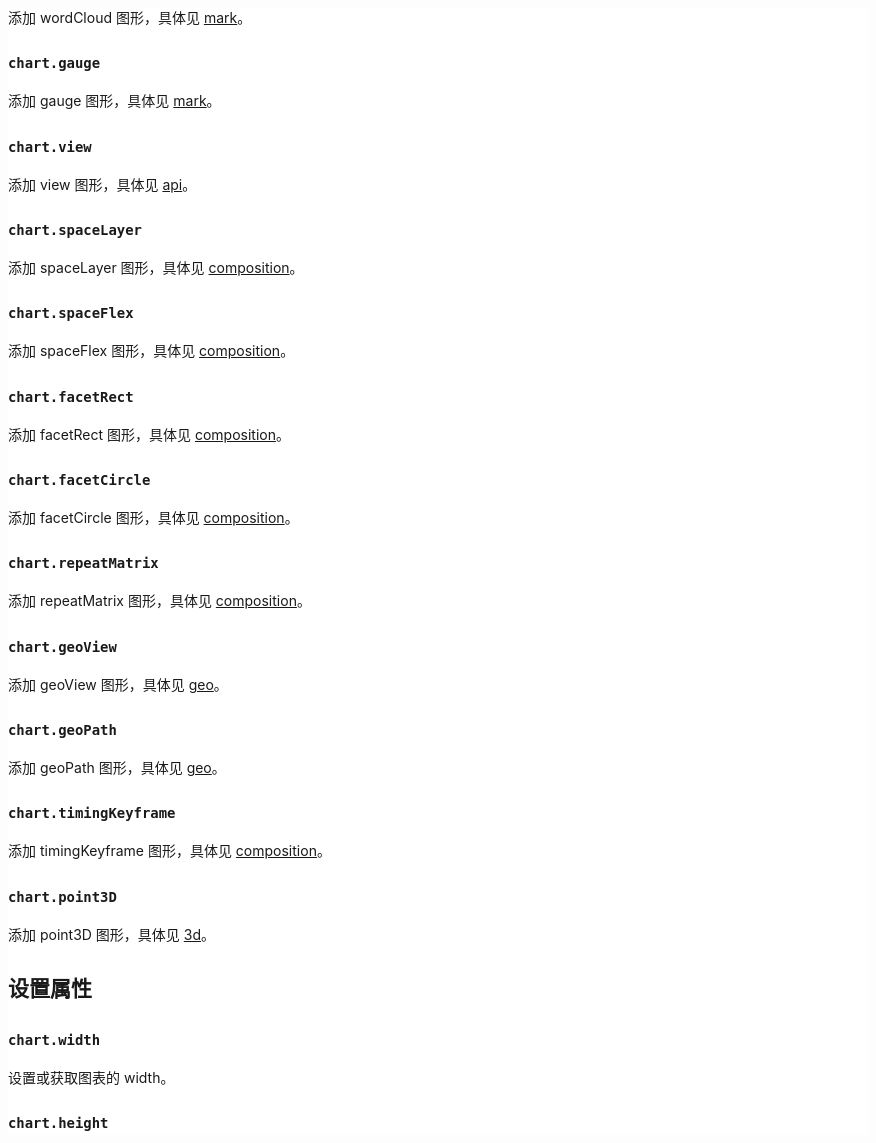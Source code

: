 添加 wordCloud 图形，具体见 [mark](/spec/mark/word-cloud)。

### `chart.gauge`

添加 gauge 图形，具体见 [mark](/spec/mark/gauge)。

### `chart.view`

添加 view 图形，具体见 [api](/api/view)。

### `chart.spaceLayer`

添加 spaceLayer 图形，具体见 [composition](/spec/composition/space-layer)。

### `chart.spaceFlex`

添加 spaceFlex 图形，具体见 [composition](/spec/composition/space-flex)。

### `chart.facetRect`

添加 facetRect 图形，具体见 [composition](/spec/composition/facet-rect)。

### `chart.facetCircle`

添加 facetCircle 图形，具体见 [composition](/spec/composition/facet-circle)。

### `chart.repeatMatrix`

添加 repeatMatrix 图形，具体见 [composition](/spec/composition/repeat-matrix)。

### `chart.geoView`

添加 geoView 图形，具体见 [geo](/spec/geo/geo-view)。

### `chart.geoPath`

添加 geoPath 图形，具体见 [geo](/spec/geo/geo-path)。

### `chart.timingKeyframe`

添加 timingKeyframe 图形，具体见 [composition](/spec/composition/timing-keyframe)。

### `chart.point3D`

添加 point3D 图形，具体见 [3d](/spec/threed/point-threed)。

## 设置属性

### `chart.width`

设置或获取图表的 width。

### `chart.height`
